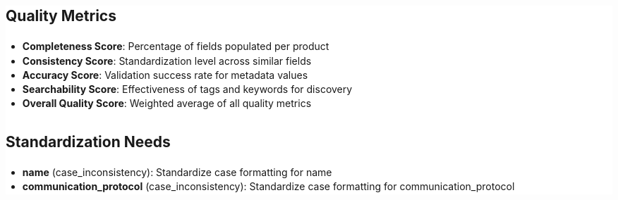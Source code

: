 ## Quality Metrics

- **Completeness Score**: Percentage of fields populated per product
- **Consistency Score**: Standardization level across similar fields
- **Accuracy Score**: Validation success rate for metadata values
- **Searchability Score**: Effectiveness of tags and keywords for discovery
- **Overall Quality Score**: Weighted average of all quality metrics

## Standardization Needs

- **name** (case_inconsistency): Standardize case formatting for name
- **communication_protocol** (case_inconsistency): Standardize case formatting for communication_protocol
